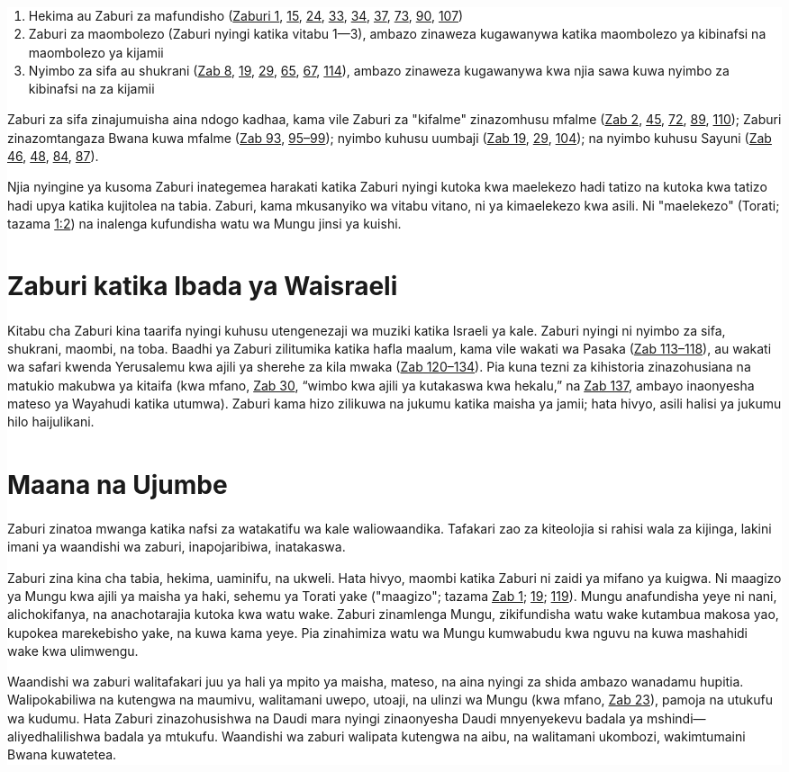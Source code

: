1. Hekima au Zaburi za mafundisho ([Zaburi 1](https://ref.ly/Ps1:1-Ps1:6), [15](https://ref.ly/Ps15:1-Ps15:5), [24](https://ref.ly/Ps24:1-Ps24:10), [33](https://ref.ly/Ps33:1-Ps33:22), [34](https://ref.ly/Ps34:1-Ps34:22), [37](https://ref.ly/Ps37:1-Ps37:40), [73](https://ref.ly/Ps73:1-Ps73:28), [90](https://ref.ly/Ps90:1-Ps90:17), [107](https://ref.ly/Ps107:1-Ps107:43))
2. Zaburi za maombolezo (Zaburi nyingi katika vitabu 1—3\), ambazo zinaweza kugawanywa katika maombolezo ya kibinafsi na maombolezo ya kijamii
3. Nyimbo za sifa au shukrani ([Zab 8](https://ref.ly/Ps8:1-Ps8:9), [19](https://ref.ly/Ps19:1-Ps19:14), [29](https://ref.ly/Ps29:1-Ps29:11), [65](https://ref.ly/Ps65:1-Ps65:13), [67](https://ref.ly/Ps67:1-Ps67:7), [114](https://ref.ly/Ps114:1-Ps114:8)), ambazo zinaweza kugawanywa kwa njia sawa kuwa nyimbo za kibinafsi na za kijamii

Zaburi za sifa zinajumuisha aina ndogo kadhaa, kama vile Zaburi za "kifalme" zinazomhusu mfalme ([Zab 2](https://ref.ly/Ps2:1-Ps2:12), [45](https://ref.ly/Ps45:1-Ps45:17), [72](https://ref.ly/Ps72:1-Ps72:20), [89](https://ref.ly/Ps89:1-Ps89:52), [110](https://ref.ly/Ps110:1-Ps110:7)); Zaburi zinazomtangaza Bwana kuwa mfalme ([Zab 93](https://ref.ly/Ps93:1-Ps93:5), [95–99](https://ref.ly/Ps95:1-Ps99:9)); nyimbo kuhusu uumbaji ([Zab 19](https://ref.ly/Ps19:1-Ps19:14), [29](https://ref.ly/Ps29:1-Ps29:11), [104](https://ref.ly/Ps104:1-Ps104:35)); na nyimbo kuhusu Sayuni ([Zab 46](https://ref.ly/Ps46:1-Ps46:11), [48](https://ref.ly/Ps48:1-Ps48:14), [84](https://ref.ly/Ps84:1-Ps84:12), [87](https://ref.ly/Ps87:1-Ps87:7)).

Njia nyingine ya kusoma Zaburi inategemea harakati katika Zaburi nyingi kutoka kwa maelekezo hadi tatizo na kutoka kwa tatizo hadi upya katika kujitolea na tabia. Zaburi, kama mkusanyiko wa vitabu vitano, ni ya kimaelekezo kwa asili. Ni "maelekezo" (Torati; tazama [1:2](https://ref.ly/Ps1:2)) na inalenga kufundisha watu wa Mungu jinsi ya kuishi.

Zaburi katika Ibada ya Waisraeli
================================

Kitabu cha Zaburi kina taarifa nyingi kuhusu utengenezaji wa muziki katika Israeli ya kale. Zaburi nyingi ni nyimbo za sifa, shukrani, maombi, na toba. Baadhi ya Zaburi zilitumika katika hafla maalum, kama vile wakati wa Pasaka ([Zab 113–118](https://ref.ly/Ps113:1-Ps118:29)), au wakati wa safari kwenda Yerusalemu kwa ajili ya sherehe za kila mwaka ([Zab 120–134](https://ref.ly/Ps120:1-Ps134:3)). Pia kuna tezni za kihistoria zinazohusiana na matukio makubwa ya kitaifa (kwa mfano, [Zab 30](https://ref.ly/Ps30:1-Ps30:12), “wimbo kwa ajili ya kutakaswa kwa hekalu,” na [Zab 137](https://ref.ly/Ps137:1-Ps137:9), ambayo inaonyesha mateso ya Wayahudi katika utumwa). Zaburi kama hizo zilikuwa na jukumu katika maisha ya jamii; hata hivyo, asili halisi ya jukumu hilo haijulikani.

Maana na Ujumbe
===============

Zaburi zinatoa mwanga katika nafsi za watakatifu wa kale waliowaandika. Tafakari zao za kiteolojia si rahisi wala za kijinga, lakini imani ya waandishi wa zaburi, inapojaribiwa, inatakaswa.

Zaburi zina kina cha tabia, hekima, uaminifu, na ukweli. Hata hivyo, maombi katika Zaburi ni zaidi ya mifano ya kuigwa. Ni maagizo ya Mungu kwa ajili ya maisha ya haki, sehemu ya Torati yake ("maagizo"; tazama [Zab 1](https://ref.ly/Ps1:1-Ps1:6); [19](https://ref.ly/Ps19:1-Ps19:14); [119](https://ref.ly/Ps119:1-Ps119:176)). Mungu anafundisha yeye ni nani, alichokifanya, na anachotarajia kutoka kwa watu wake. Zaburi zinamlenga Mungu, zikifundisha watu wake kutambua makosa yao, kupokea marekebisho yake, na kuwa kama yeye. Pia zinahimiza watu wa Mungu kumwabudu kwa nguvu na kuwa mashahidi wake kwa ulimwengu.

Waandishi wa zaburi walitafakari juu ya hali ya mpito ya maisha, mateso, na aina nyingi za shida ambazo wanadamu hupitia. Walipokabiliwa na kutengwa na maumivu, walitamani uwepo, utoaji, na ulinzi wa Mungu (kwa mfano, [Zab 23](https://ref.ly/Ps23:1-Ps23:6)), pamoja na utukufu wa kudumu. Hata Zaburi zinazohusishwa na Daudi mara nyingi zinaonyesha Daudi mnyenyekevu badala ya mshindi—aliyedhalilishwa badala ya mtukufu. Waandishi wa zaburi walipata kutengwa na aibu, na walitamani ukombozi, wakimtumaini Bwana kuwatetea.

